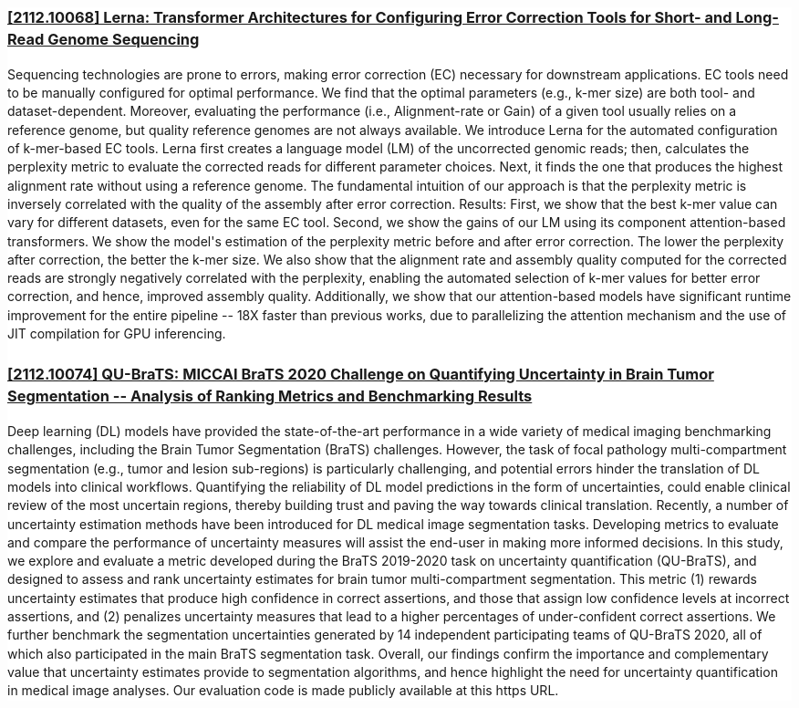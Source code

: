    

### [[2112.10068] Lerna: Transformer Architectures for Configuring Error Correction Tools for Short- and Long-Read Genome Sequencing](http://arxiv.org/abs/2112.10068)


  Sequencing technologies are prone to errors, making error correction (EC)
necessary for downstream applications. EC tools need to be manually configured
for optimal performance. We find that the optimal parameters (e.g., k-mer size)
are both tool- and dataset-dependent. Moreover, evaluating the performance
(i.e., Alignment-rate or Gain) of a given tool usually relies on a reference
genome, but quality reference genomes are not always available. We introduce
Lerna for the automated configuration of k-mer-based EC tools. Lerna first
creates a language model (LM) of the uncorrected genomic reads; then,
calculates the perplexity metric to evaluate the corrected reads for different
parameter choices. Next, it finds the one that produces the highest alignment
rate without using a reference genome. The fundamental intuition of our
approach is that the perplexity metric is inversely correlated with the quality
of the assembly after error correction. Results: First, we show that the best
k-mer value can vary for different datasets, even for the same EC tool. Second,
we show the gains of our LM using its component attention-based transformers.
We show the model's estimation of the perplexity metric before and after error
correction. The lower the perplexity after correction, the better the k-mer
size. We also show that the alignment rate and assembly quality computed for
the corrected reads are strongly negatively correlated with the perplexity,
enabling the automated selection of k-mer values for better error correction,
and hence, improved assembly quality. Additionally, we show that our
attention-based models have significant runtime improvement for the entire
pipeline -- 18X faster than previous works, due to parallelizing the attention
mechanism and the use of JIT compilation for GPU inferencing.

    

### [[2112.10074] QU-BraTS: MICCAI BraTS 2020 Challenge on Quantifying Uncertainty in Brain Tumor Segmentation -- Analysis of Ranking Metrics and Benchmarking Results](http://arxiv.org/abs/2112.10074)


  Deep learning (DL) models have provided the state-of-the-art performance in a
wide variety of medical imaging benchmarking challenges, including the Brain
Tumor Segmentation (BraTS) challenges. However, the task of focal pathology
multi-compartment segmentation (e.g., tumor and lesion sub-regions) is
particularly challenging, and potential errors hinder the translation of DL
models into clinical workflows. Quantifying the reliability of DL model
predictions in the form of uncertainties, could enable clinical review of the
most uncertain regions, thereby building trust and paving the way towards
clinical translation. Recently, a number of uncertainty estimation methods have
been introduced for DL medical image segmentation tasks. Developing metrics to
evaluate and compare the performance of uncertainty measures will assist the
end-user in making more informed decisions. In this study, we explore and
evaluate a metric developed during the BraTS 2019-2020 task on uncertainty
quantification (QU-BraTS), and designed to assess and rank uncertainty
estimates for brain tumor multi-compartment segmentation. This metric (1)
rewards uncertainty estimates that produce high confidence in correct
assertions, and those that assign low confidence levels at incorrect
assertions, and (2) penalizes uncertainty measures that lead to a higher
percentages of under-confident correct assertions. We further benchmark the
segmentation uncertainties generated by 14 independent participating teams of
QU-BraTS 2020, all of which also participated in the main BraTS segmentation
task. Overall, our findings confirm the importance and complementary value that
uncertainty estimates provide to segmentation algorithms, and hence highlight
the need for uncertainty quantification in medical image analyses. Our
evaluation code is made publicly available at
this https URL.
